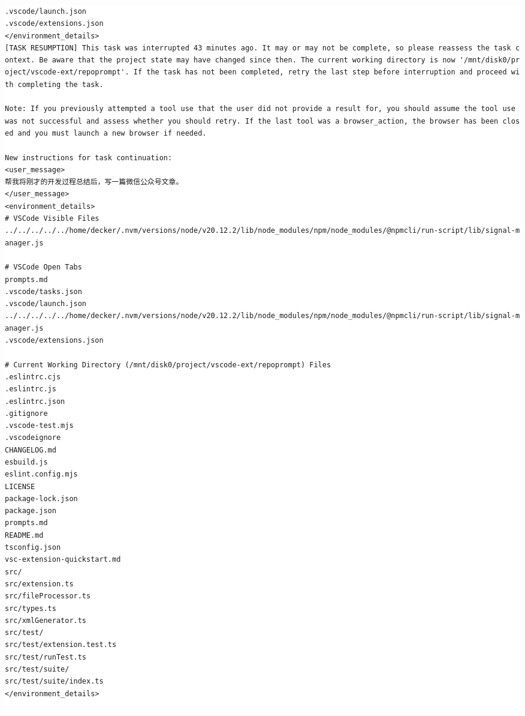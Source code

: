 ```
.vscode/launch.json
.vscode/extensions.json
</environment_details>
[TASK RESUMPTION] This task was interrupted 43 minutes ago. It may or may not be complete, so please reassess the task context. Be aware that the project state may have changed since then. The current working directory is now '/mnt/disk0/project/vscode-ext/repoprompt'. If the task has not been completed, retry the last step before interruption and proceed with completing the task.

Note: If you previously attempted a tool use that the user did not provide a result for, you should assume the tool use was not successful and assess whether you should retry. If the last tool was a browser_action, the browser has been closed and you must launch a new browser if needed.

New instructions for task continuation:
<user_message>
帮我将刚才的开发过程总结后，写一篇微信公众号文章。
</user_message>
<environment_details>
# VSCode Visible Files
../../../../../home/decker/.nvm/versions/node/v20.12.2/lib/node_modules/npm/node_modules/@npmcli/run-script/lib/signal-manager.js

# VSCode Open Tabs
prompts.md
.vscode/tasks.json
.vscode/launch.json
../../../../../home/decker/.nvm/versions/node/v20.12.2/lib/node_modules/npm/node_modules/@npmcli/run-script/lib/signal-manager.js
.vscode/extensions.json

# Current Working Directory (/mnt/disk0/project/vscode-ext/repoprompt) Files
.eslintrc.cjs
.eslintrc.js
.eslintrc.json
.gitignore
.vscode-test.mjs
.vscodeignore
CHANGELOG.md
esbuild.js
eslint.config.mjs
LICENSE
package-lock.json
package.json
prompts.md
README.md
tsconfig.json
vsc-extension-quickstart.md
src/
src/extension.ts
src/fileProcessor.ts
src/types.ts
src/xmlGenerator.ts
src/test/
src/test/extension.test.ts
src/test/runTest.ts
src/test/suite/
src/test/suite/index.ts
</environment_details>

